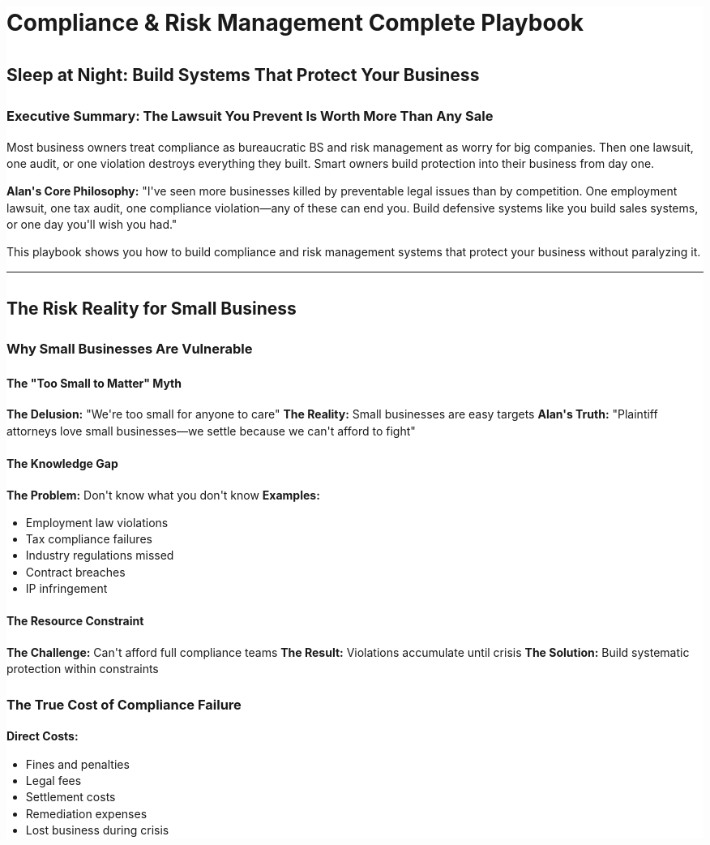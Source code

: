 # Compliance & Risk Management Complete Playbook
## Sleep at Night: Build Systems That Protect Your Business

### Executive Summary: The Lawsuit You Prevent Is Worth More Than Any Sale

Most business owners treat compliance as bureaucratic BS and risk management as worry for big companies. Then one lawsuit, one audit, or one violation destroys everything they built. Smart owners build protection into their business from day one.

**Alan's Core Philosophy:** "I've seen more businesses killed by preventable legal issues than by competition. One employment lawsuit, one tax audit, one compliance violation—any of these can end you. Build defensive systems like you build sales systems, or one day you'll wish you had."

This playbook shows you how to build compliance and risk management systems that protect your business without paralyzing it.

---

## The Risk Reality for Small Business

### Why Small Businesses Are Vulnerable

#### The "Too Small to Matter" Myth
**The Delusion:** "We're too small for anyone to care"
**The Reality:** Small businesses are easy targets
**Alan's Truth:** "Plaintiff attorneys love small businesses—we settle because we can't afford to fight"

#### The Knowledge Gap
**The Problem:** Don't know what you don't know
**Examples:**
- Employment law violations
- Tax compliance failures
- Industry regulations missed
- Contract breaches
- IP infringement

#### The Resource Constraint
**The Challenge:** Can't afford full compliance teams
**The Result:** Violations accumulate until crisis
**The Solution:** Build systematic protection within constraints

### The True Cost of Compliance Failure

**Direct Costs:**
- Fines and penalties
- Legal fees
- Settlement costs
- Remediation expenses
- Lost business during crisis
